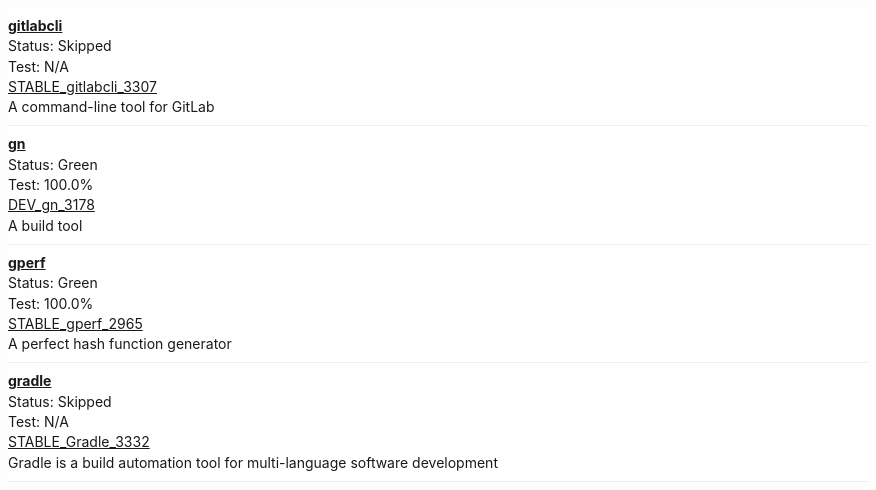 <div class="tool-item-filterable" data-package-name="gitlabcli" data-searchable-text="gitlabcli Skipped N/A STABLE_gitlabcli_3307 A command-line tool for GitLab development port" style="padding: 8px 0; border-bottom: 1px solid #eee;">
  <div class="tool-info-grid">
    <div class="tool-name"><strong><a href="https://github.com/zopencommunity/gitlabcliport" target="_blank" rel="noopener noreferrer">gitlabcli</a></strong></div>
    <div class="tool-status">Status: Skipped</div>
    <div class="tool-test">Test: N/A</div>
    <div class="tool-release"><a href="https://github.com/zopencommunity/gitlabcliport/releases/download/STABLE_gitlabcliport_3307/gitlabcli-DEV.20250512_055400.zos.pax.Z" target="_blank" rel="noopener noreferrer">STABLE_gitlabcli_3307</a></div>
    <div class="tool-desc" title="A command-line tool for GitLab">A command-line tool for GitLab</div>
  </div>
</div>

<div class="tool-item-filterable" data-package-name="gn" data-searchable-text="gn Green 100.0% DEV_gn_3178 A build tool development port" style="padding: 8px 0; border-bottom: 1px solid #eee;">
  <div class="tool-info-grid">
    <div class="tool-name"><strong><a href="https://github.com/zopencommunity/gnport" target="_blank" rel="noopener noreferrer">gn</a></strong></div>
    <div class="tool-status">Status: Green</div>
    <div class="tool-test">Test: 100.0%</div>
    <div class="tool-release"><a href="https://github.com/zopencommunity/gnport/releases/download/DEV_gnport_3178/gn-main.20250331_031522.zos.pax.Z" target="_blank" rel="noopener noreferrer">DEV_gn_3178</a></div>
    <div class="tool-desc" title="A build tool">A build tool</div>
  </div>
</div>

<div class="tool-item-filterable" data-package-name="gperf" data-searchable-text="gperf Green 100.0% STABLE_gperf_2965 A perfect hash function generator development port" style="padding: 8px 0; border-bottom: 1px solid #eee;">
  <div class="tool-info-grid">
    <div class="tool-name"><strong><a href="https://github.com/zopencommunity/gperfport" target="_blank" rel="noopener noreferrer">gperf</a></strong></div>
    <div class="tool-status">Status: Green</div>
    <div class="tool-test">Test: 100.0%</div>
    <div class="tool-release"><a href="https://github.com/zopencommunity/gperfport/releases/download/STABLE_gperfport_2965/gperf-3.1.20250131_010012.zos.pax.Z" target="_blank" rel="noopener noreferrer">STABLE_gperf_2965</a></div>
    <div class="tool-desc" title="A perfect hash function generator">A perfect hash function generator</div>
  </div>
</div>

<div class="tool-item-filterable" data-package-name="gradle" data-searchable-text="gradle Skipped N/A STABLE_Gradle_3332 Gradle is a build automation tool for multi-language software development development port" style="padding: 8px 0; border-bottom: 1px solid #eee;">
  <div class="tool-info-grid">
    <div class="tool-name"><strong><a href="https://github.com/zopencommunity/gradleport" target="_blank" rel="noopener noreferrer">gradle</a></strong></div>
    <div class="tool-status">Status: Skipped</div>
    <div class="tool-test">Test: N/A</div>
    <div class="tool-release"><a href="https://github.com/zopencommunity/gradleport/releases/download/STABLE_Gradleport_3332/gradle-8.14-bin.20250515_070110.zos.pax.Z" target="_blank" rel="noopener noreferrer">STABLE_Gradle_3332</a></div>
    <div class="tool-desc" title="Gradle is a build automation tool for multi-language software development">Gradle is a build automation tool for multi-language software development</div>
  </div>
</div>
